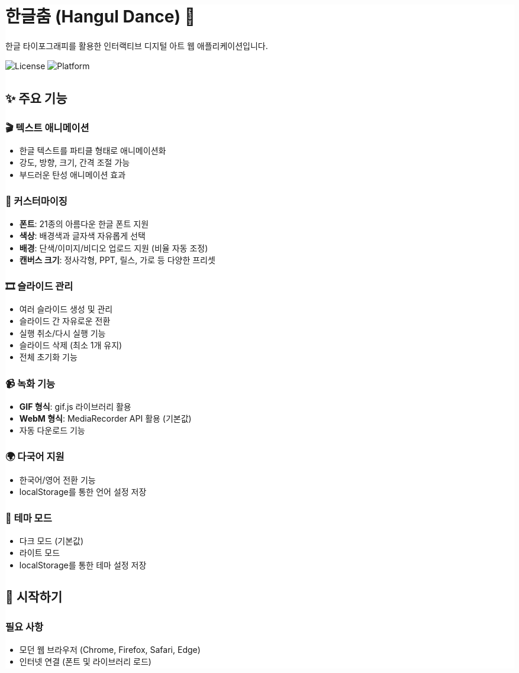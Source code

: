 # 한글춤 (Hangul Dance) 🎨

한글 타이포그래피를 활용한 인터랙티브 디지털 아트 웹 애플리케이션입니다.

![License](https://img.shields.io/badge/license-MIT-blue.svg)
![Platform](https://img.shields.io/badge/platform-web-green.svg)

## ✨ 주요 기능

### 🎬 텍스트 애니메이션
- 한글 텍스트를 파티클 형태로 애니메이션화
- 강도, 방향, 크기, 간격 조절 가능
- 부드러운 탄성 애니메이션 효과

### 🎨 커스터마이징
- **폰트**: 21종의 아름다운 한글 폰트 지원
- **색상**: 배경색과 글자색 자유롭게 선택
- **배경**: 단색/이미지/비디오 업로드 지원 (비율 자동 조정)
- **캔버스 크기**: 정사각형, PPT, 릴스, 가로 등 다양한 프리셋

### 🎞️ 슬라이드 관리
- 여러 슬라이드 생성 및 관리
- 슬라이드 간 자유로운 전환
- 실행 취소/다시 실행 기능
- 슬라이드 삭제 (최소 1개 유지)
- 전체 초기화 기능

### 📹 녹화 기능
- **GIF 형식**: gif.js 라이브러리 활용
- **WebM 형식**: MediaRecorder API 활용 (기본값)
- 자동 다운로드 기능

### 🌍 다국어 지원
- 한국어/영어 전환 기능
- localStorage를 통한 언어 설정 저장

### 🌙 테마 모드
- 다크 모드 (기본값)
- 라이트 모드
- localStorage를 통한 테마 설정 저장

## 🚀 시작하기

### 필요 사항
- 모던 웹 브라우저 (Chrome, Firefox, Safari, Edge)
- 인터넷 연결 (폰트 및 라이브러리 로드)
